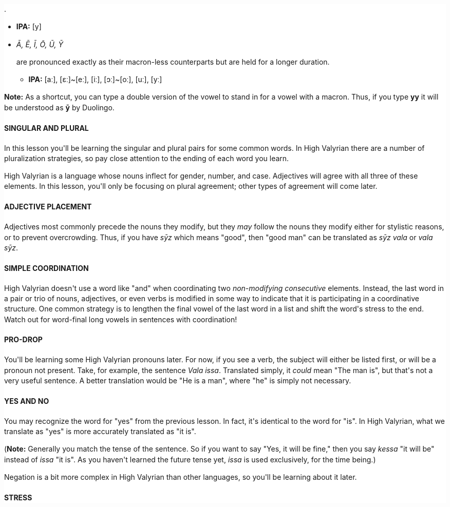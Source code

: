   .

  * **IPA:** \[y\]

* _Ā, Ē, Ī, Ō, Ū, Ȳ_

  are pronounced exactly as their macron-less counterparts but are held for a longer duration.

  * **IPA:** \[aː\], \[ɛː\]~\[eː\], \[iː\], \[ɔː\]~\[oː\], \[uː\], \[yː\]

**Note:** As a shortcut, you can type a double version of the vowel to stand in for a vowel with a macron. Thus, if you type **yy** it will be understood as **ȳ** by Duolingo.

#### SINGULAR AND PLURAL

In this lesson you'll be learning the singular and plural pairs for some common words. In High Valyrian there are a number of pluralization strategies, so pay close attention to the ending of each word you learn.

High Valyrian is a language whose nouns inflect for gender, number, and case. Adjectives will agree with all three of these elements. In this lesson, you'll only be focusing on plural agreement; other types of agreement will come later.

#### ADJECTIVE PLACEMENT

Adjectives most commonly precede the nouns they modify, but they _may_ follow the nouns they modify either for stylistic reasons, or to prevent overcrowding. Thus, if you have _sȳz_ which means "good", then "good man" can be translated as _sȳz vala_ or _vala sȳz_.

#### SIMPLE COORDINATION

High Valyrian doesn't use a word like "and" when coordinating two _non-modifying consecutive_ elements. Instead, the last word in a pair or trio of nouns, adjectives, or even verbs is modified in some way to indicate that it is participating in a coordinative structure. One common strategy is to lengthen the final vowel of the last word in a list and shift the word's stress to the end. Watch out for word-final long vowels in sentences with coordination!

#### PRO-DROP

You'll be learning some High Valyrian pronouns later. For now, if you see a verb, the subject will either be listed first, or will be a pronoun not present. Take, for example, the sentence _Vala issa_. Translated simply, it _could_ mean "The man is", but that's not a very useful sentence. A better translation would be "He is a man", where "he" is simply not necessary.

#### YES AND NO

You may recognize the word for "yes" from the previous lesson. In fact, it's identical to the word for "is". In High Valyrian, what we translate as "yes" is more accurately translated as "it is".

\(**Note:** Generally you match the tense of the sentence. So if you want to say "Yes, it will be fine," then you say _kessa_ "it will be" instead of _issa_ "it is". As you haven't learned the future tense yet, _issa_ is used exclusively, for the time being.\)

Negation is a bit more complex in High Valyrian than other languages, so you'll be learning about it later.

#### STRESS
